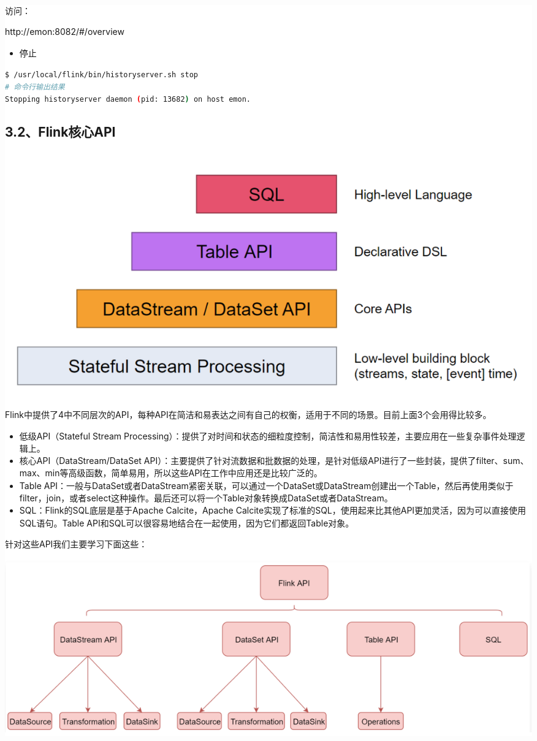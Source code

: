 访问：

http://emon:8082/#/overview

- 停止

```bash
$ /usr/local/flink/bin/historyserver.sh stop
# 命令行输出结果
Stopping historyserver daemon (pid: 13682) on host emon.
```



## 3.2、Flink核心API

![image-20220305103352134](images/image-20220305103352134.png)

Flink中提供了4中不同层次的API，每种API在简洁和易表达之间有自己的权衡，适用于不同的场景。目前上面3个会用得比较多。

- 低级API（Stateful Stream Processing）：提供了对时间和状态的细粒度控制，简洁性和易用性较差，主要应用在一些复杂事件处理逻辑上。
- 核心API（DataStream/DataSet API）：主要提供了针对流数据和批数据的处理，是针对低级API进行了一些封装，提供了filter、sum、max、min等高级函数，简单易用，所以这些API在工作中应用还是比较广泛的。
- Table API：一般与DataSet或者DataStream紧密关联，可以通过一个DataSet或DataStream创建出一个Table，然后再使用类似于filter，join，或者select这种操作。最后还可以将一个Table对象转换成DataSet或者DataStream。
- SQL：Flink的SQL底层是基于Apache Calcite，Apache Calcite实现了标准的SQL，使用起来比其他API更加灵活，因为可以直接使用SQL语句。Table API和SQL可以很容易地结合在一起使用，因为它们都返回Table对象。

针对这些API我们主要学习下面这些：

![image-20220305104553615](images/image-20220305104553615.png)
